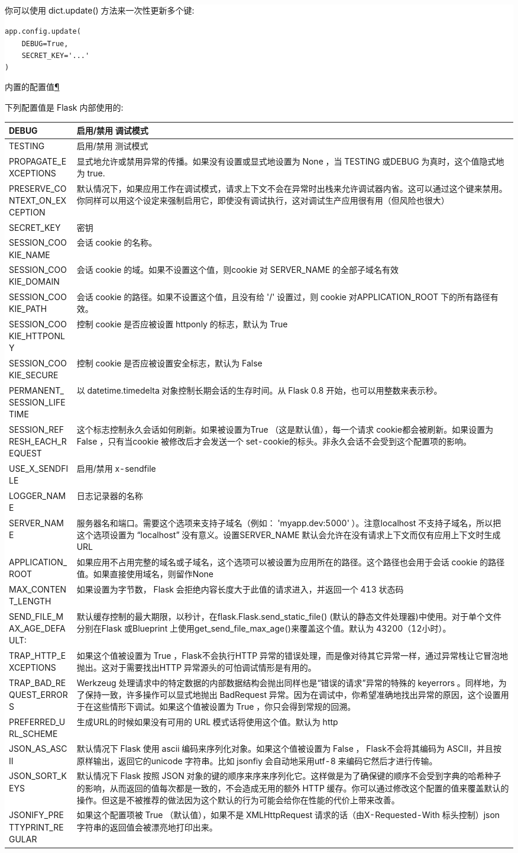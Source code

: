 你可以使用 dict.update() 方法来一次性更新多个键:




```
app.config.update(
    DEBUG=True,
    SECRET_KEY='...'
)

```









<span id="id3" ></span>
内置的配置值[¶](#id3)

下列配置值是 Flask 内部使用的:




|DEBUG|启用/禁用 调试模式|
|:--|:--|
|TESTING|启用/禁用 测试模式|
|PROPAGATE_EXCEPTIONS|显式地允许或禁用异常的传播。如果没有设置或显式地设置为 None ，当 TESTING 或DEBUG 为真时，这个值隐式地为 true.|
|PRESERVE_CONTEXT_ON_EXCEPTION|默认情况下，如果应用工作在调试模式，请求上下文不会在异常时出栈来允许调试器内省。这可以通过这个键来禁用。你同样可以用这个设定来强制启用它，即使没有调试执行，这对调试生产应用很有用（但风险也很大）|
|SECRET_KEY|密钥|
|SESSION_COOKIE_NAME|会话 cookie 的名称。|
|SESSION_COOKIE_DOMAIN|会话 cookie 的域。如果不设置这个值，则cookie 对 SERVER_NAME 的全部子域名有效|
|SESSION_COOKIE_PATH|会话 cookie 的路径。如果不设置这个值，且没有给 '/' 设置过，则 cookie 对APPLICATION_ROOT 下的所有路径有效。|
|SESSION_COOKIE_HTTPONLY|控制 cookie 是否应被设置 httponly 的标志，默认为 True|
|SESSION_COOKIE_SECURE|控制 cookie 是否应被设置安全标志，默认为 False|
|PERMANENT_SESSION_LIFETIME|以 datetime.timedelta 对象控制长期会话的生存时间。从 Flask 0.8 开始，也可以用整数来表示秒。|
|SESSION_REFRESH_EACH_REQUEST|这个标志控制永久会话如何刷新。如果被设置为True （这是默认值），每一个请求 cookie都会被刷新。如果设置为 False ，只有当cookie 被修改后才会发送一个 set-cookie的标头。非永久会话不会受到这个配置项的影响。|
|USE_X_SENDFILE|启用/禁用 x-sendfile|
|LOGGER_NAME|日志记录器的名称|
|SERVER_NAME|服务器名和端口。需要这个选项来支持子域名（例如： 'myapp.dev:5000' ）。注意localhost 不支持子域名，所以把这个选项设置为 “localhost” 没有意义。设置SERVER_NAME 默认会允许在没有请求上下文而仅有应用上下文时生成 URL|
|APPLICATION_ROOT|如果应用不占用完整的域名或子域名，这个选项可以被设置为应用所在的路径。这个路径也会用于会话 cookie 的路径值。如果直接使用域名，则留作None|
|MAX_CONTENT_LENGTH|如果设置为字节数， Flask 会拒绝内容长度大于此值的请求进入，并返回一个 413 状态码|
|SEND_FILE_MAX_AGE_DEFAULT:|默认缓存控制的最大期限，以秒计，在flask.Flask.send_static_file() (默认的静态文件处理器)中使用。对于单个文件分别在Flask 或Blueprint 上使用get_send_file_max_age()来覆盖这个值。默认为 43200（12小时）。|
|TRAP_HTTP_EXCEPTIONS|如果这个值被设置为 True ，Flask不会执行HTTP 异常的错误处理，而是像对待其它异常一样，通过异常栈让它冒泡地抛出。这对于需要找出HTTP 异常源头的可怕调试情形是有用的。|
|TRAP_BAD_REQUEST_ERRORS|Werkzeug 处理请求中的特定数据的内部数据结构会抛出同样也是“错误的请求”异常的特殊的 keyerrors 。同样地，为了保持一致，许多操作可以显式地抛出 BadRequest 异常。因为在调试中，你希望准确地找出异常的原因，这个设置用于在这些情形下调试。如果这个值被设置为 True ，你只会得到常规的回溯。|
|PREFERRED_URL_SCHEME|生成URL的时候如果没有可用的 URL 模式话将使用这个值。默认为 http|
|JSON_AS_ASCII|默认情况下 Flask 使用 ascii 编码来序列化对象。如果这个值被设置为 False ， Flask不会将其编码为 ASCII，并且按原样输出，返回它的unicode 字符串。比如 jsonfiy 会自动地采用utf-8 来编码它然后才进行传输。|
|JSON_SORT_KEYS|默认情况下 Flask 按照 JSON 对象的键的顺序来序来序列化它。这样做是为了确保键的顺序不会受到字典的哈希种子的影响，从而返回的值每次都是一致的，不会造成无用的额外 HTTP 缓存。你可以通过修改这个配置的值来覆盖默认的操作。但这是不被推荐的做法因为这个默认的行为可能会给你在性能的代价上带来改善。|
|JSONIFY_PRETTYPRINT_REGULAR|如果这个配置项被  True （默认值），如果不是 XMLHttpRequest 请求的话（由X-Requested-With  标头控制）json 字符串的返回值会被漂亮地打印出来。|
